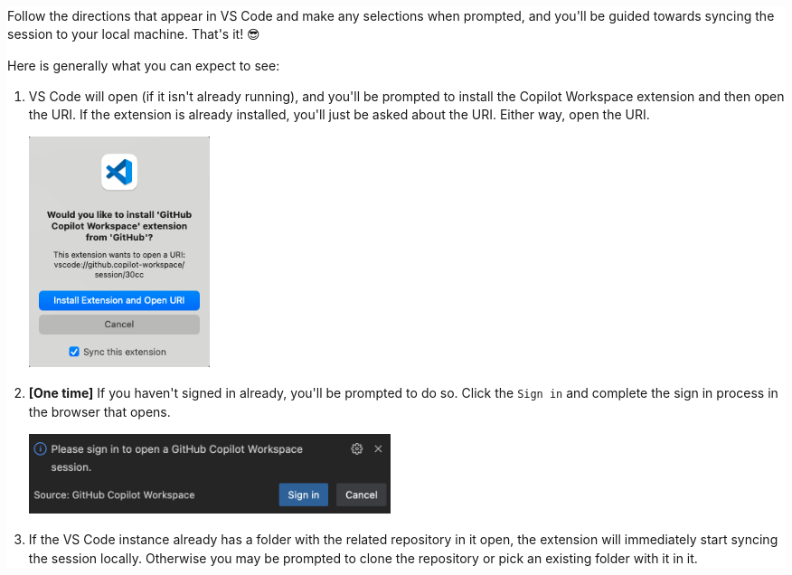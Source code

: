 Follow the directions that appear in VS Code and make any selections when prompted, and you'll be guided towards syncing the session to your local machine. That's it! 😎

Here is generally what you can expect to see:

1. VS Code will open (if it isn't already running), and you'll be prompted to install the Copilot Workspace extension and then open the URI. If the extension is already installed, you'll just be asked about the URI. Either way, open the URI.


    <img src="./images/vscode/ghcw-extn-install.png" title="Image of install VS Code extension and open URI notification" width="200px">

1. **[One time]** If you haven't signed in already, you'll be prompted to do so. Click the `Sign in` and complete the sign in process in the browser that opens.

    <img src="./images/vscode/ghcw-sign-in-notification.png" title="Image of sign-in notification" width="400px">


1. If the VS Code instance already has a folder with the related repository in it open, the extension will immediately start syncing the session locally. Otherwise you may be prompted to clone the repository or pick an existing folder with it in it.

